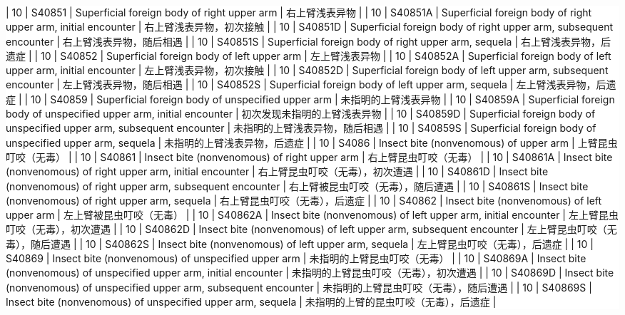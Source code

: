| 10        | S40851    | Superficial foreign body of right upper arm                                                                                                                  | 右上臂浅表异物                                         |
| 10        | S40851A   | Superficial foreign body of right upper arm, initial encounter                                                                                               | 右上臂浅表异物，初次接触                                    |
| 10        | S40851D   | Superficial foreign body of right upper arm, subsequent encounter                                                                                            | 右上臂浅表异物，随后相遇                                    |
| 10        | S40851S   | Superficial foreign body of right upper arm, sequela                                                                                                         | 右上臂浅表异物，后遗症                                     |
| 10        | S40852    | Superficial foreign body of left upper arm                                                                                                                   | 左上臂浅表异物                                         |
| 10        | S40852A   | Superficial foreign body of left upper arm, initial encounter                                                                                                | 左上臂浅表异物，初次接触                                    |
| 10        | S40852D   | Superficial foreign body of left upper arm, subsequent encounter                                                                                             | 左上臂浅表异物，随后相遇                                    |
| 10        | S40852S   | Superficial foreign body of left upper arm, sequela                                                                                                          | 左上臂浅表异物，后遗症                                     |
| 10        | S40859    | Superficial foreign body of unspecified upper arm                                                                                                            | 未指明的上臂浅表异物                                      |
| 10        | S40859A   | Superficial foreign body of unspecified upper arm, initial encounter                                                                                         | 初次发现未指明的上臂浅表异物                                  |
| 10        | S40859D   | Superficial foreign body of unspecified upper arm, subsequent encounter                                                                                      | 未指明的上臂浅表异物，随后相遇                                 |
| 10        | S40859S   | Superficial foreign body of unspecified upper arm, sequela                                                                                                   | 未指明的上臂浅表异物，后遗症                                  |
| 10        | S4086     | Insect bite \(nonvenomous\) of upper arm                                                                                                                     | 上臂昆虫叮咬（无毒）                                      |
| 10        | S40861    | Insect bite \(nonvenomous\) of right upper arm                                                                                                               | 右上臂昆虫叮咬（无毒）                                     |
| 10        | S40861A   | Insect bite \(nonvenomous\) of right upper arm, initial encounter                                                                                            | 右上臂昆虫叮咬（无毒），初次遭遇                                |
| 10        | S40861D   | Insect bite \(nonvenomous\) of right upper arm, subsequent encounter                                                                                         | 右上臂被昆虫叮咬（无毒），随后遭遇                               |
| 10        | S40861S   | Insect bite \(nonvenomous\) of right upper arm, sequela                                                                                                      | 右上臂昆虫叮咬（无毒），后遗症                                 |
| 10        | S40862    | Insect bite \(nonvenomous\) of left upper arm                                                                                                                | 左上臂被昆虫叮咬（无毒）                                    |
| 10        | S40862A   | Insect bite \(nonvenomous\) of left upper arm, initial encounter                                                                                             | 左上臂昆虫叮咬（无毒），初次遭遇                                |
| 10        | S40862D   | Insect bite \(nonvenomous\) of left upper arm, subsequent encounter                                                                                          | 左上臂昆虫叮咬（无毒），随后遭遇                                |
| 10        | S40862S   | Insect bite \(nonvenomous\) of left upper arm, sequela                                                                                                       | 左上臂昆虫叮咬（无毒），后遗症                                 |
| 10        | S40869    | Insect bite \(nonvenomous\) of unspecified upper arm                                                                                                         | 未指明的上臂昆虫叮咬（无毒）                                  |
| 10        | S40869A   | Insect bite \(nonvenomous\) of unspecified upper arm, initial encounter                                                                                      | 未指明的上臂昆虫叮咬（无毒），初次遭遇                             |
| 10        | S40869D   | Insect bite \(nonvenomous\) of unspecified upper arm, subsequent encounter                                                                                   | 未指明的上臂昆虫叮咬（无毒），随后遭遇                             |
| 10        | S40869S   | Insect bite \(nonvenomous\) of unspecified upper arm, sequela                                                                                                | 未指明的上臂的昆虫叮咬（无毒），后遗症                             |